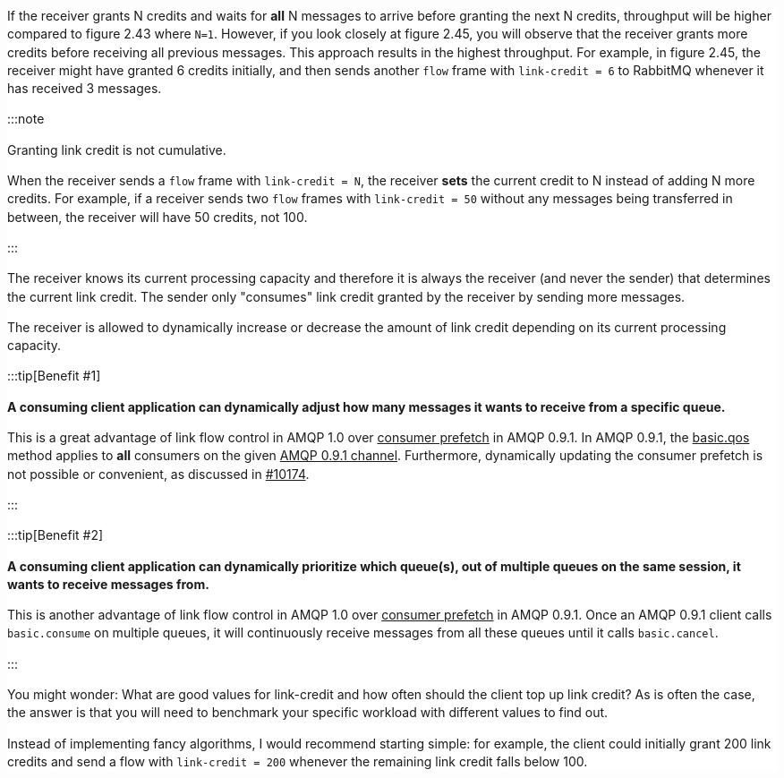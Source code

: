 
If the receiver grants N credits and waits for **all** N messages to arrive before granting the next N credits, throughput will be higher compared to figure 2.43 where `N=1`.
However, if you look closely at figure 2.45, you will observe that the receiver grants more credits before receiving all previous messages.
This approach results in the highest throughput.
For example, in figure 2.45, the receiver might have granted 6 credits initially, and then sends another `flow` frame with `link-credit = 6` to RabbitMQ whenever it has received 3 messages.

:::note

Granting link credit is not cumulative.

When the receiver sends a `flow` frame with `link-credit = N`, the receiver **sets** the current credit to N instead of adding N more credits.
For example, if a receiver sends two `flow` frames with `link-credit = 50` without any messages being transferred in between, the receiver will have 50 credits, not 100.

:::

The receiver knows its current processing capacity and therefore it is always the receiver (and never the sender) that determines the current link credit.
The sender only "consumes" link credit granted by the receiver by sending more messages.

The receiver is allowed to dynamically increase or decrease the amount of link credit depending on its current processing capacity.

:::tip[Benefit #1]

**A consuming client application can dynamically adjust how many messages it wants to receive from a specific queue.**

This is a great advantage of link flow control in AMQP 1.0 over [consumer prefetch](/docs/consumer-prefetch) in AMQP 0.9.1.
In AMQP 0.9.1, the [basic.qos](https://github.com/rabbitmq/amqp-0.9.1-spec/blob/main/pdf/amqp-xml-doc0-9-1.pdf) method applies to **all** consumers on the given [AMQP 0.9.1 channel](/docs/channels).
Furthermore, dynamically updating the consumer prefetch is not possible or convenient, as discussed in [#10174](https://github.com/rabbitmq/rabbitmq-server/discussions/10174).

:::

:::tip[Benefit #2]

**A consuming client application can dynamically prioritize which queue(s), out of multiple queues on the same session, it wants to receive messages from.**

This is another advantage of link flow control in AMQP 1.0 over [consumer prefetch](/docs/consumer-prefetch) in AMQP 0.9.1.
Once an AMQP 0.9.1 client calls `basic.consume` on multiple queues, it will continuously receive messages from all these queues until it calls `basic.cancel`.

:::

You might wonder: What are good values for link-credit and how often should the client top up link credit?
As is often the case, the answer is that you will need to benchmark your specific workload with different values to find out.

Instead of implementing fancy algorithms, I would recommend starting simple:
for example, the client could initially grant 200 link credits and send a flow with `link-credit = 200` whenever the remaining link credit falls below 100.

